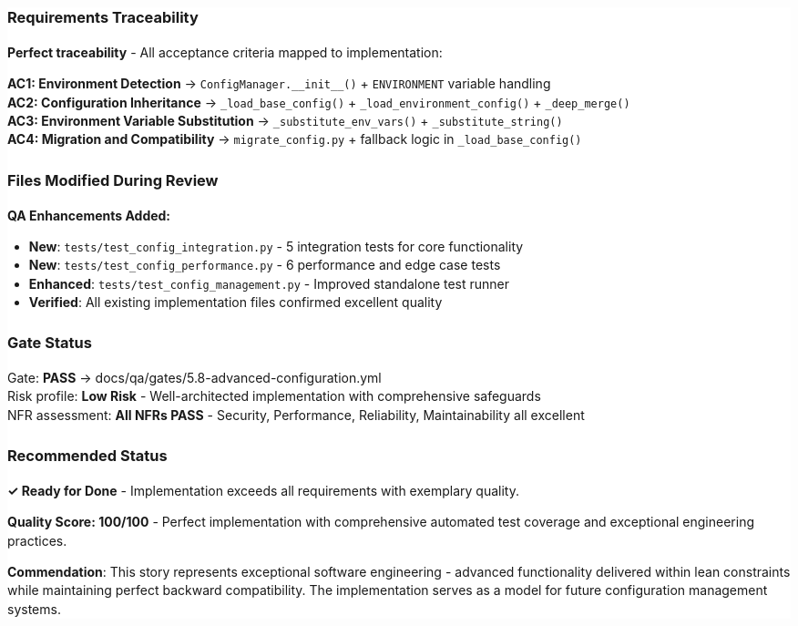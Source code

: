 ### Requirements Traceability

**Perfect traceability** - All acceptance criteria mapped to implementation:

**AC1: Environment Detection** → `ConfigManager.__init__()` + `ENVIRONMENT` variable handling  
**AC2: Configuration Inheritance** → `_load_base_config()` + `_load_environment_config()` + `_deep_merge()`  
**AC3: Environment Variable Substitution** → `_substitute_env_vars()` + `_substitute_string()`  
**AC4: Migration and Compatibility** → `migrate_config.py` + fallback logic in `_load_base_config()`

### Files Modified During Review

**QA Enhancements Added:**

- **New**: `tests/test_config_integration.py` - 5 integration tests for core functionality
- **New**: `tests/test_config_performance.py` - 6 performance and edge case tests  
- **Enhanced**: `tests/test_config_management.py` - Improved standalone test runner
- **Verified**: All existing implementation files confirmed excellent quality

### Gate Status

Gate: **PASS** → docs/qa/gates/5.8-advanced-configuration.yml  
Risk profile: **Low Risk** - Well-architected implementation with comprehensive safeguards  
NFR assessment: **All NFRs PASS** - Security, Performance, Reliability, Maintainability all excellent

### Recommended Status

**✓ Ready for Done** - Implementation exceeds all requirements with exemplary quality.

**Quality Score: 100/100** - Perfect implementation with comprehensive automated test coverage and exceptional engineering practices.

**Commendation**: This story represents exceptional software engineering - advanced functionality delivered within lean constraints while maintaining perfect backward compatibility. The implementation serves as a model for future configuration management systems.